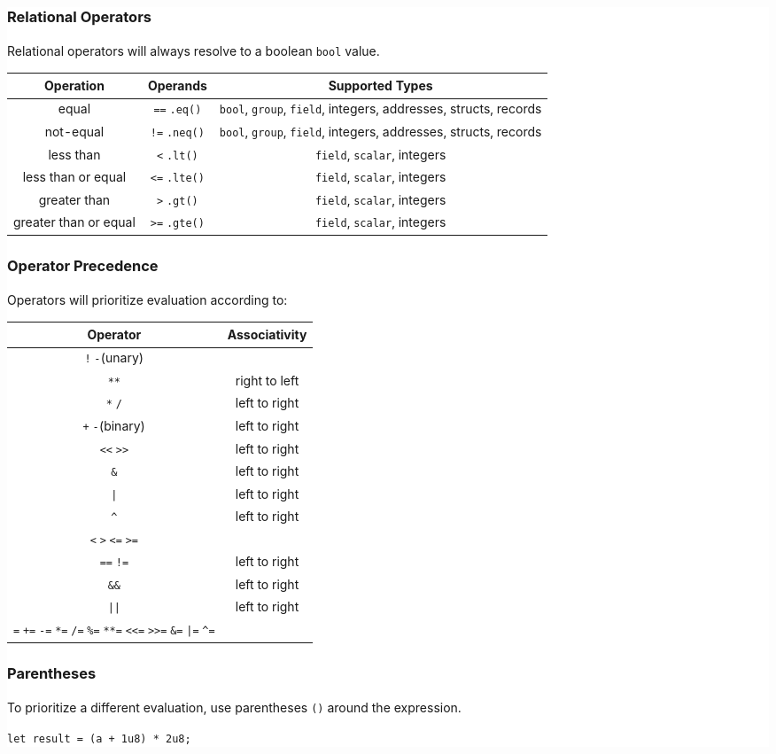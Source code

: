 ### Relational Operators

Relational operators will always resolve to a boolean `bool` value.

|       Operation       |   Operands    |                         Supported Types                         |
| :-------------------: | :-----------: | :-------------------------------------------------------------: |
|         equal         | `==` `.eq()`  | `bool`, `group`, `field`, integers, addresses, structs, records |
|       not-equal       | `!=` `.neq()` | `bool`, `group`, `field`, integers, addresses, structs, records |
|       less than       |  `<` `.lt()`  |                   `field`, `scalar`, integers                   |
|  less than or equal   | `<=` `.lte()` |                   `field`, `scalar`, integers                   |
|     greater than      |  `>` `.gt()`  |                   `field`, `scalar`, integers                   |
| greater than or equal | `>=` `.gte()` |                   `field`, `scalar`, integers                   |

### Operator Precedence

Operators will prioritize evaluation according to:

|                                   Operator                                    | Associativity |
| :---------------------------------------------------------------------------: | :-----------: |
|                                `!` `-`(unary)                                 |               |
|                                     `**`                                      | right to left |
|                                    `*` `/`                                    | left to right |
|                                `+` `-`(binary)                                | left to right |
|                                   `<<` `>>`                                   | left to right |
|                                      `&`                                      | left to right |
|                              <code>&#124;</code>                              | left to right |
|                                      `^`                                      | left to right |
|                               `<` `>` `<=` `>=`                               |               |
|                                   `==` `!=`                                   | left to right |
|                                     `&&`                                      | left to right |
|                           <code>&#124;&#124;</code>                           | left to right |
| `=` `+=` `-=` `*=` `/=` `%=` `**=` `<<=` `>>=` `&=` <code>&#124;=</code> `^=` |               |

### Parentheses

To prioritize a different evaluation, use parentheses `()` around the expression.

```leo
let result = (a + 1u8) * 2u8;
```
